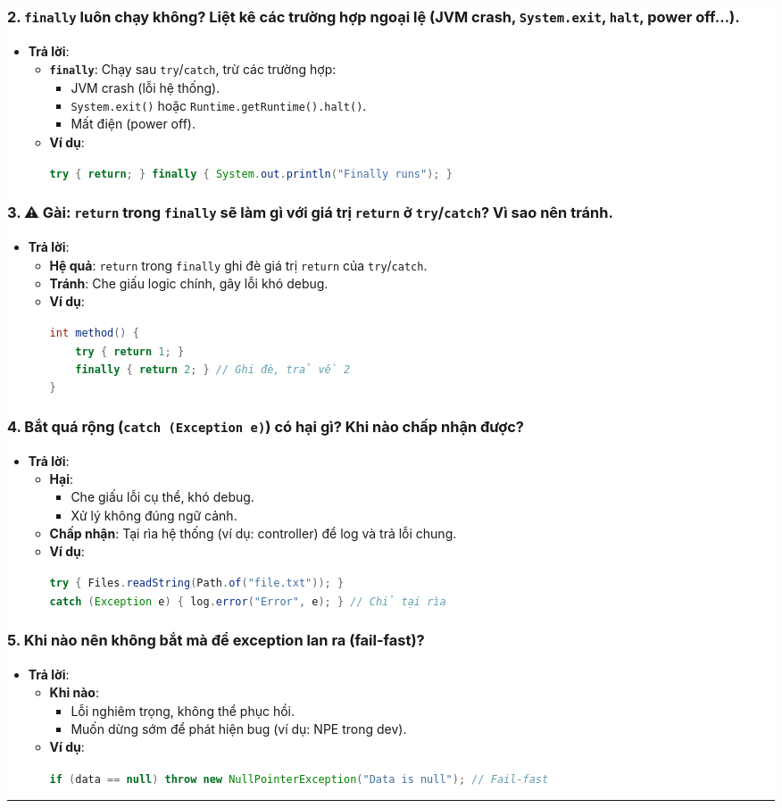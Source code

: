 ### 2. `finally` luôn chạy không? Liệt kê các trường hợp ngoại lệ (JVM crash, `System.exit`, `halt`, power off…).
- **Trả lời**:
    - **`finally`**: Chạy sau `try`/`catch`, trừ các trường hợp:
        - JVM crash (lỗi hệ thống).
        - `System.exit()` hoặc `Runtime.getRuntime().halt()`.
        - Mất điện (power off).
    - **Ví dụ**:
      ```java
      try { return; } finally { System.out.println("Finally runs"); }
      ```

### 3. ⚠️ Gài: `return` trong `finally` sẽ làm gì với giá trị `return` ở `try`/`catch`? Vì sao nên **tránh**.
- **Trả lời**:
    - **Hệ quả**: `return` trong `finally` ghi đè giá trị `return` của `try`/`catch`.
    - **Tránh**: Che giấu logic chính, gây lỗi khó debug.
    - **Ví dụ**:
      ```java
      int method() {
          try { return 1; }
          finally { return 2; } // Ghi đè, trả về 2
      }
      ```

### 4. Bắt quá rộng (`catch (Exception e)`) có hại gì? Khi nào chấp nhận được?
- **Trả lời**:
    - **Hại**:
        - Che giấu lỗi cụ thể, khó debug.
        - Xử lý không đúng ngữ cảnh.
    - **Chấp nhận**: Tại rìa hệ thống (ví dụ: controller) để log và trả lỗi chung.
    - **Ví dụ**:
      ```java
      try { Files.readString(Path.of("file.txt")); }
      catch (Exception e) { log.error("Error", e); } // Chỉ tại rìa
      ```

### 5. Khi nào nên **không** bắt mà để exception lan ra (fail-fast)?
- **Trả lời**:
    - **Khi nào**:
        - Lỗi nghiêm trọng, không thể phục hồi.
        - Muốn dừng sớm để phát hiện bug (ví dụ: NPE trong dev).
    - **Ví dụ**:
      ```java
      if (data == null) throw new NullPointerException("Data is null"); // Fail-fast
      ```

---
